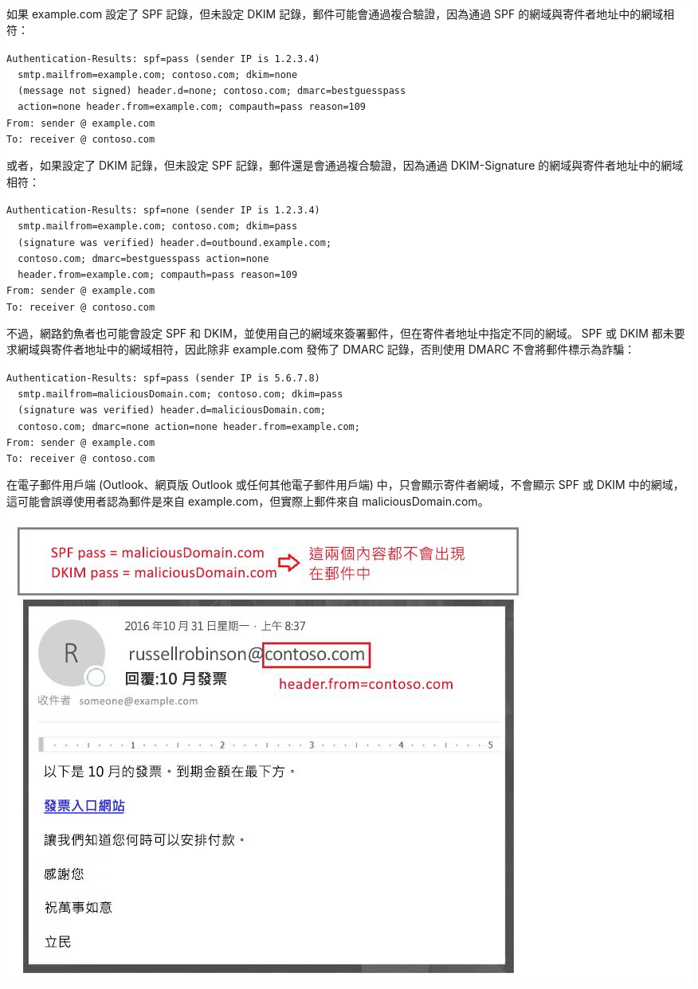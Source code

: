 如果 example.com 設定了 SPF 記錄，但未設定 DKIM 記錄，郵件可能會通過複合驗證，因為通過 SPF 的網域與寄件者地址中的網域相符： 
  
```
Authentication-Results: spf=pass (sender IP is 1.2.3.4)
  smtp.mailfrom=example.com; contoso.com; dkim=none
  (message not signed) header.d=none; contoso.com; dmarc=bestguesspass
  action=none header.from=example.com; compauth=pass reason=109
From: sender @ example.com
To: receiver @ contoso.com
```

或者，如果設定了 DKIM 記錄，但未設定 SPF 記錄，郵件還是會通過複合驗證，因為通過 DKIM-Signature 的網域與寄件者地址中的網域相符： 
  
```
Authentication-Results: spf=none (sender IP is 1.2.3.4)
  smtp.mailfrom=example.com; contoso.com; dkim=pass
  (signature was verified) header.d=outbound.example.com;
  contoso.com; dmarc=bestguesspass action=none
  header.from=example.com; compauth=pass reason=109
From: sender @ example.com
To: receiver @ contoso.com
```

不過，網路釣魚者也可能會設定 SPF 和 DKIM，並使用自己的網域來簽署郵件，但在寄件者地址中指定不同的網域。 SPF 或 DKIM 都未要求網域與寄件者地址中的網域相符，因此除非 example.com 發佈了 DMARC 記錄，否則使用 DMARC 不會將郵件標示為詐騙： 
  
```
Authentication-Results: spf=pass (sender IP is 5.6.7.8)
  smtp.mailfrom=maliciousDomain.com; contoso.com; dkim=pass
  (signature was verified) header.d=maliciousDomain.com;
  contoso.com; dmarc=none action=none header.from=example.com;
From: sender @ example.com
To: receiver @ contoso.com
```

在電子郵件用戶端 (Outlook、網頁版 Outlook 或任何其他電子郵件用戶端) 中，只會顯示寄件者網域，不會顯示 SPF 或 DKIM 中的網域，這可能會誤導使用者認為郵件是來自 example.com，但實際上郵件來自 maliciousDomain.com。
  
![郵件已通過驗證，但寄件者網域未與通過 SPF 或 DKIM 的網域相符](../media/a9b5ab2a-dfd3-47c6-8ee8-e3dab2fae528.jpg)